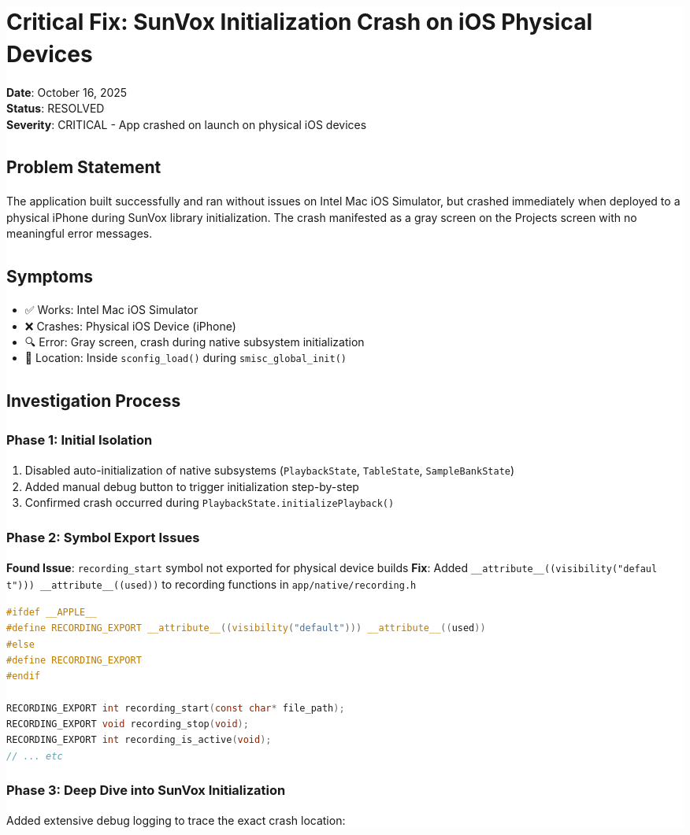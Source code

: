 # Critical Fix: SunVox Initialization Crash on iOS Physical Devices

**Date**: October 16, 2025  
**Status**: RESOLVED  
**Severity**: CRITICAL - App crashed on launch on physical iOS devices

## Problem Statement

The application built successfully and ran without issues on Intel Mac iOS Simulator, but crashed immediately when deployed to a physical iPhone during SunVox library initialization. The crash manifested as a gray screen on the Projects screen with no meaningful error messages.

## Symptoms

- ✅ Works: Intel Mac iOS Simulator
- ❌ Crashes: Physical iOS Device (iPhone)
- 🔍 Error: Gray screen, crash during native subsystem initialization
- 📍 Location: Inside `sconfig_load()` during `smisc_global_init()`

## Investigation Process

### Phase 1: Initial Isolation
1. Disabled auto-initialization of native subsystems (`PlaybackState`, `TableState`, `SampleBankState`)
2. Added manual debug button to trigger initialization step-by-step
3. Confirmed crash occurred during `PlaybackState.initializePlayback()`

### Phase 2: Symbol Export Issues
**Found Issue**: `recording_start` symbol not exported for physical device builds
**Fix**: Added `__attribute__((visibility("default"))) __attribute__((used))` to recording functions in `app/native/recording.h`

```c
#ifdef __APPLE__
#define RECORDING_EXPORT __attribute__((visibility("default"))) __attribute__((used))
#else
#define RECORDING_EXPORT
#endif

RECORDING_EXPORT int recording_start(const char* file_path);
RECORDING_EXPORT void recording_stop(void);
RECORDING_EXPORT int recording_is_active(void);
// ... etc
```

### Phase 3: Deep Dive into SunVox Initialization

Added extensive debug logging to trace the exact crash location:
